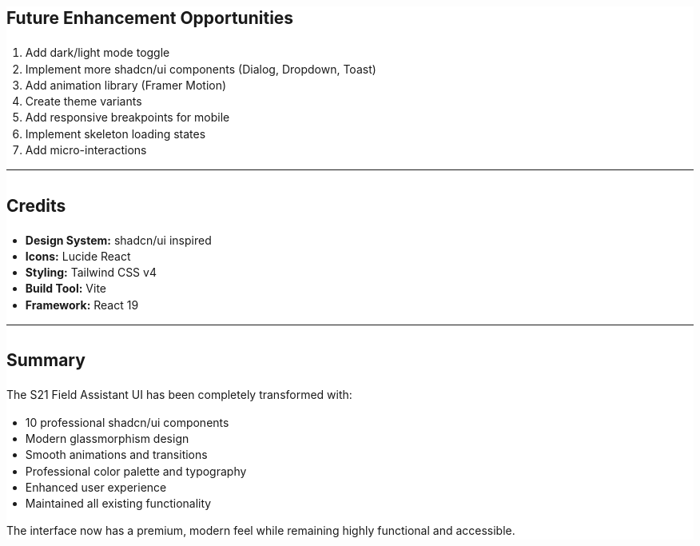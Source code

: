 
## Future Enhancement Opportunities

1. Add dark/light mode toggle
2. Implement more shadcn/ui components (Dialog, Dropdown, Toast)
3. Add animation library (Framer Motion)
4. Create theme variants
5. Add responsive breakpoints for mobile
6. Implement skeleton loading states
7. Add micro-interactions

---

## Credits

- **Design System:** shadcn/ui inspired
- **Icons:** Lucide React
- **Styling:** Tailwind CSS v4
- **Build Tool:** Vite
- **Framework:** React 19

---

## Summary

The S21 Field Assistant UI has been completely transformed with:
- 10 professional shadcn/ui components
- Modern glassmorphism design
- Smooth animations and transitions
- Professional color palette and typography
- Enhanced user experience
- Maintained all existing functionality

The interface now has a premium, modern feel while remaining highly functional and accessible.
